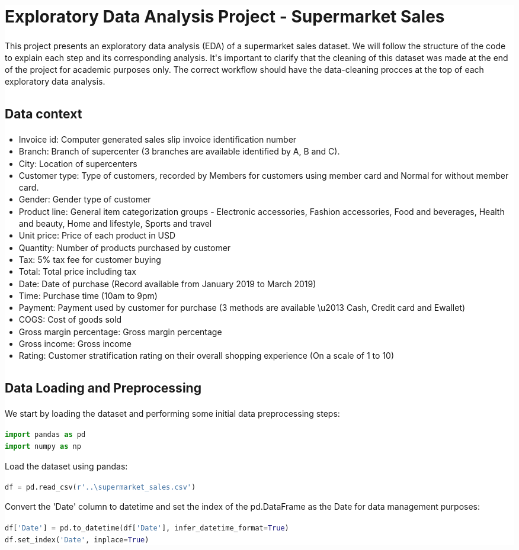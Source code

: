 # Exploratory Data Analysis Project - Supermarket Sales

This project presents an exploratory data analysis (EDA) of a supermarket sales dataset. We will follow the structure of the code to explain each step and its corresponding analysis. It's important to clarify that the cleaning of this dataset was made at the end of the project for academic purposes only. The correct workflow should have the data-cleaning procces at the top of each exploratory data analysis.

## Data context

- Invoice id: Computer generated sales slip invoice identification number
- Branch: Branch of supercenter (3 branches are available identified by A, B and C).
- City: Location of supercenters
- Customer type: Type of customers, recorded by Members for customers using member card and Normal for without member card.
- Gender: Gender type of customer
- Product line: General item categorization groups - Electronic accessories, Fashion accessories, Food and beverages, Health and beauty, Home and lifestyle, Sports and travel
- Unit price: Price of each product in USD
- Quantity: Number of products purchased by customer
- Tax: 5% tax fee for customer buying
- Total: Total price including tax
- Date: Date of purchase (Record available from January 2019 to March 2019)
- Time: Purchase time (10am to 9pm)
- Payment: Payment used by customer for purchase (3 methods are available \u2013 Cash, Credit card and Ewallet)
- COGS: Cost of goods sold
- Gross margin percentage: Gross margin percentage
- Gross income: Gross income
- Rating: Customer stratification rating on their overall shopping experience (On a scale of 1 to 10)

## Data Loading and Preprocessing

We start by loading the dataset and performing some initial data preprocessing steps:

```python
import pandas as pd
import numpy as np
```
Load the dataset using pandas:

```python
df = pd.read_csv(r'..\supermarket_sales.csv')
```

Convert the 'Date' column to datetime and set the index of the pd.DataFrame as the Date for data management purposes:

```python
df['Date'] = pd.to_datetime(df['Date'], infer_datetime_format=True)
df.set_index('Date', inplace=True)
```
